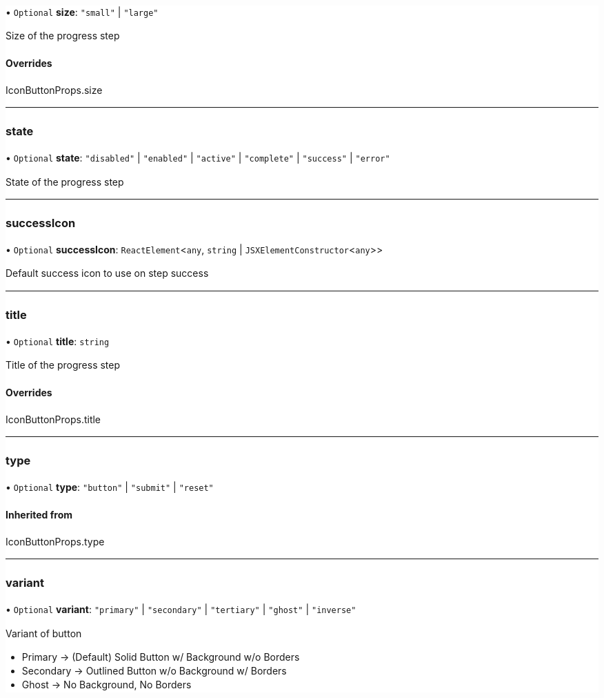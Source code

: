 • `Optional` **size**: ``"small"`` \| ``"large"``

Size of the progress step

#### Overrides

IconButtonProps.size

___

### state

• `Optional` **state**: ``"disabled"`` \| ``"enabled"`` \| ``"active"`` \| ``"complete"`` \| ``"success"`` \| ``"error"``

State of the progress step

___

### successIcon

• `Optional` **successIcon**: `ReactElement`<`any`, `string` \| `JSXElementConstructor`<`any`\>\>

Default success icon to use on step success

___

### title

• `Optional` **title**: `string`

Title of the progress step

#### Overrides

IconButtonProps.title

___

### type

• `Optional` **type**: ``"button"`` \| ``"submit"`` \| ``"reset"``

#### Inherited from

IconButtonProps.type

___

### variant

• `Optional` **variant**: ``"primary"`` \| ``"secondary"`` \| ``"tertiary"`` \| ``"ghost"`` \| ``"inverse"``

Variant of button
- Primary -> (Default) Solid Button w/ Background w/o Borders
- Secondary -> Outlined Button w/o Background w/ Borders
- Ghost -> No Background, No Borders
